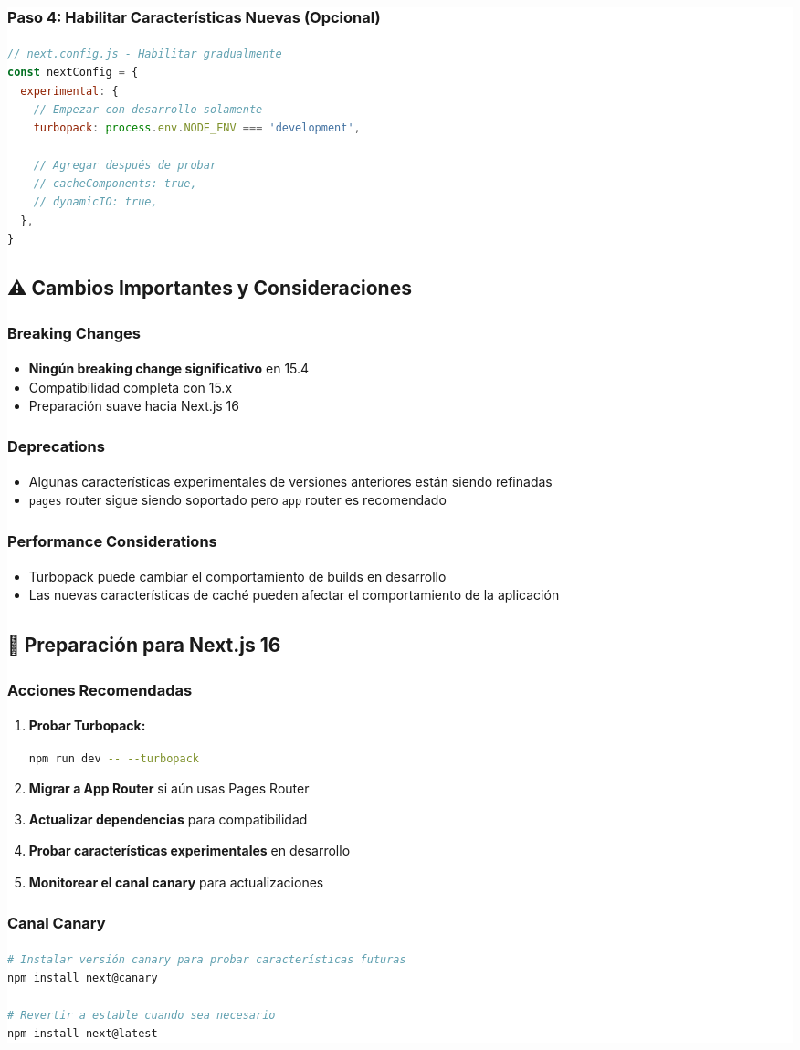 ### Paso 4: Habilitar Características Nuevas (Opcional)

```javascript
// next.config.js - Habilitar gradualmente
const nextConfig = {
  experimental: {
    // Empezar con desarrollo solamente
    turbopack: process.env.NODE_ENV === 'development',
    
    // Agregar después de probar
    // cacheComponents: true,
    // dynamicIO: true,
  },
}
```

## ⚠️ Cambios Importantes y Consideraciones

### Breaking Changes
- **Ningún breaking change significativo** en 15.4
- Compatibilidad completa con 15.x
- Preparación suave hacia Next.js 16

### Deprecations
- Algunas características experimentales de versiones anteriores están siendo refinadas
- `pages` router sigue siendo soportado pero `app` router es recomendado

### Performance Considerations
- Turbopack puede cambiar el comportamiento de builds en desarrollo
- Las nuevas características de caché pueden afectar el comportamiento de la aplicación

## 🎯 Preparación para Next.js 16

### Acciones Recomendadas

1. **Probar Turbopack:**
   ```bash
   npm run dev -- --turbopack
   ```

2. **Migrar a App Router** si aún usas Pages Router

3. **Actualizar dependencias** para compatibilidad

4. **Probar características experimentales** en desarrollo

5. **Monitorear el canal canary** para actualizaciones

### Canal Canary

```bash
# Instalar versión canary para probar características futuras
npm install next@canary

# Revertir a estable cuando sea necesario
npm install next@latest
```
